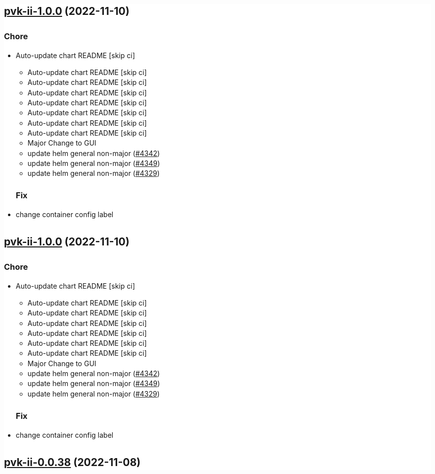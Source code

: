   


## [pvk-ii-1.0.0](https://github.com/truecharts/charts/compare/pvk-ii-0.0.35...pvk-ii-1.0.0) (2022-11-10)

### Chore

- Auto-update chart README [skip ci]
  - Auto-update chart README [skip ci]
  - Auto-update chart README [skip ci]
  - Auto-update chart README [skip ci]
  - Auto-update chart README [skip ci]
  - Auto-update chart README [skip ci]
  - Auto-update chart README [skip ci]
  - Auto-update chart README [skip ci]
  - Major Change to GUI
  - update helm general non-major ([#4342](https://github.com/truecharts/charts/issues/4342))
  - update helm general non-major ([#4349](https://github.com/truecharts/charts/issues/4349))
  - update helm general non-major ([#4329](https://github.com/truecharts/charts/issues/4329))
  
  ### Fix

- change container config label
  
  


## [pvk-ii-1.0.0](https://github.com/truecharts/charts/compare/pvk-ii-0.0.35...pvk-ii-1.0.0) (2022-11-10)

### Chore

- Auto-update chart README [skip ci]
  - Auto-update chart README [skip ci]
  - Auto-update chart README [skip ci]
  - Auto-update chart README [skip ci]
  - Auto-update chart README [skip ci]
  - Auto-update chart README [skip ci]
  - Auto-update chart README [skip ci]
  - Major Change to GUI
  - update helm general non-major ([#4342](https://github.com/truecharts/charts/issues/4342))
  - update helm general non-major ([#4349](https://github.com/truecharts/charts/issues/4349))
  - update helm general non-major ([#4329](https://github.com/truecharts/charts/issues/4329))

  ### Fix

- change container config label




## [pvk-ii-0.0.38](https://github.com/truecharts/charts/compare/pvk-ii-0.0.35...pvk-ii-0.0.38) (2022-11-08)
